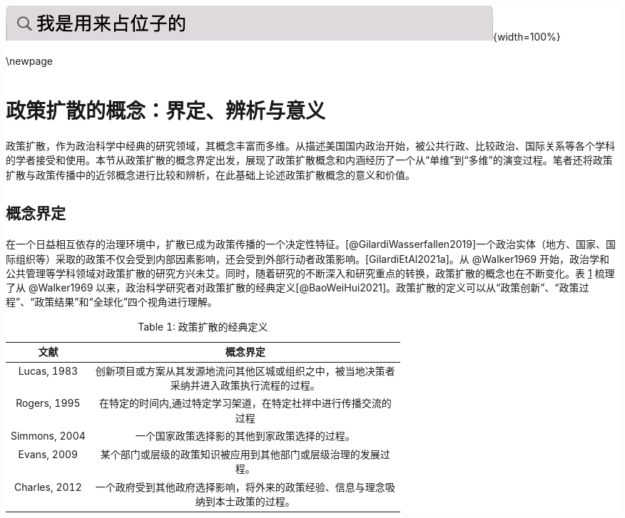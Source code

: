 ![Figure 1: 本文的分析框架](../figures/占位子的图.png){width=100%}

\newpage

# 政策扩散的概念：界定、辨析与意义

政策扩散，作为政治科学中经典的研究领域，其概念丰富而多维。从描述美国国内政治开始，被公共行政、比较政治、国际关系等各个学科的学者接受和使用。本节从政策扩散的概念界定出发，展现了政策扩散概念和内涵经历了一个从“单维”到“多维”的演变过程。笔者还将政策扩散与政策传播中的近邻概念进行比较和辨析，在此基础上论述政策扩散概念的意义和价值。

## 概念界定

在一个日益相互依存的治理环境中，扩散已成为政策传播的一个决定性特征。[@GilardiWasserfallen2019]一个政治实体（地方、国家、国际组织等）采取的政策不仅会受到内部因素影响，还会受到外部行动者政策影响。[GilardiEtAl2021a]。从 @Walker1969 开始，政治学和公共管理等学科领域对政策扩散的研究方兴未艾。同时，随着研究的不断深入和研究重点的转换，政策扩散的概念也在不断变化。表 <a href="#tab:definition">1</a> 梳理了从 @Walker1969 以来，政治科学研究者对政策扩散的经典定义[@BaoWeiHui2021]。政策扩散的定义可以从“政策创新”、“政策过程”、“政策结果”和“全球化”四个视角进行理解。

<table class="table" style="margin-left: auto; margin-right: auto;">
<caption>Table 1: 政策扩散的经典定义</caption>
 <thead>
  <tr>
   <th style="text-align:center;"> 文献 </th>
   <th style="text-align:center;"> 概念界定 </th>
  </tr>
 </thead>
<tbody>
  <tr>
   <td style="text-align:center;"> Lucas, 1983 </td>
   <td style="text-align:center;width: 30em; "> 创新项目或方案从其发源地流问其他区城或组织之中，被当地决策者采纳并进入政策执行流程的过程。 </td>
  </tr>
  <tr>
   <td style="text-align:center;"> Rogers, 1995 </td>
   <td style="text-align:center;width: 30em; "> 在特定的时间内,通过特定学习架道，在特定社祥中进行传播交流的过程 </td>
  </tr>
  <tr>
   <td style="text-align:center;"> Simmons, 2004 </td>
   <td style="text-align:center;width: 30em; "> 一个国家政策选择影的其他到家政策选择的过程。 </td>
  </tr>
  <tr>
   <td style="text-align:center;"> Evans, 2009 </td>
   <td style="text-align:center;width: 30em; "> 某个部门或层级的政策知识被应用到其他部门或层级治理的发展过程。 </td>
  </tr>
  <tr>
   <td style="text-align:center;"> Charles, 2012 </td>
   <td style="text-align:center;width: 30em; "> 一个政府受到其他政府选择影响，将外来的政策经验、信息与理念吸纳到本士政策的过程。 </td>
  </tr>
</tbody>
</table>


[^政策扩散定义]: @ShipanVolden2012 将政策扩散定义为“政府的政策选择受到其他政府选择的影响”，体现出在自身政策选择中受到其他政府政策影响的内部行动者是我们理解政策扩散过程的核心。
[^先行者]: 本文没有采纳常用的“其他政府”这一概念来代指“政策先行者”，是因为其他政府（无论是整体还是个人）还有可能会作为政策企业家的身份参与政策扩散的过程。因而使用“政策先行者”这一概念会更加的准确。